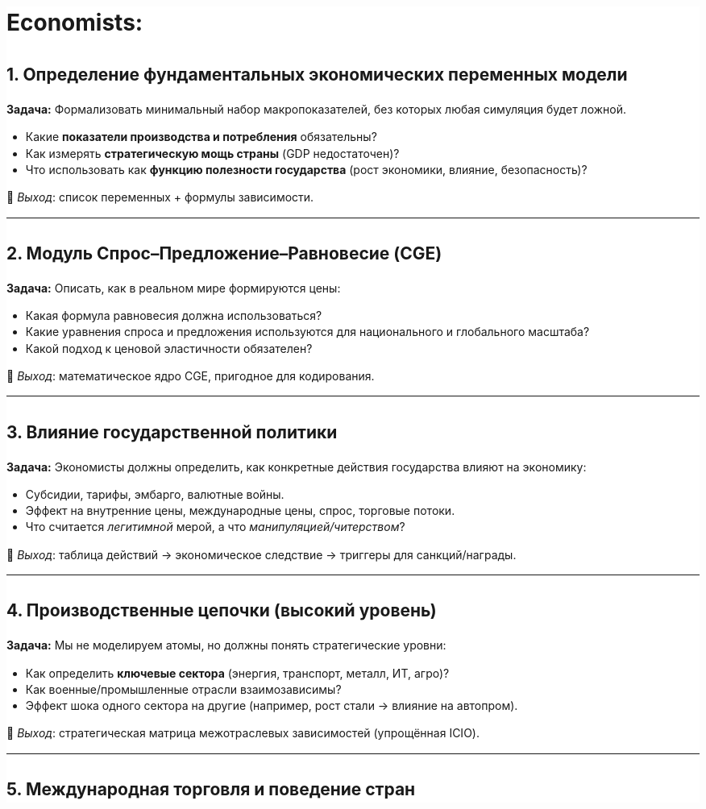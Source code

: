 # Economists:

## **1. Определение фундаментальных экономических переменных модели**

**Задача:** Формализовать минимальный набор макропоказателей, без которых любая симуляция будет ложной.

- Какие **показатели производства и потребления** обязательны?
- Как измерять **стратегическую мощь страны** (GDP недостаточен)?
- Что использовать как **функцию полезности государства** (рост экономики, влияние, безопасность)?

🔹 *Выход*: список переменных + формулы зависимости.

---

## **2. Модуль Спрос–Предложение–Равновесие (CGE)**

**Задача:** Описать, как в реальном мире формируются цены:

- Какая формула равновесия должна использоваться?
- Какие уравнения спроса и предложения используются для национального и глобального масштаба?
- Какой подход к ценовой эластичности обязателен?

🔹 *Выход*: математическое ядро CGE, пригодное для кодирования.

---

## **3. Влияние государственной политики**

**Задача:** Экономисты должны определить, как конкретные действия государства влияют на экономику:

- Субсидии, тарифы, эмбарго, валютные войны.
- Эффект на внутренние цены, международные цены, спрос, торговые потоки.
- Что считается *легитимной* мерой, а что *манипуляцией/читерством*?

🔹 *Выход*: таблица действий → экономическое следствие → триггеры для санкций/награды.

---

## **4. Производственные цепочки (высокий уровень)**

**Задача:** Мы не моделируем атомы, но должны понять стратегические уровни:

- Как определить **ключевые сектора** (энергия, транспорт, металл, ИТ, агро)?
- Как военные/промышленные отрасли взаимозависимы?
- Эффект шока одного сектора на другие (например, рост стали → влияние на автопром).

🔹 *Выход*: стратегическая матрица межотраслевых зависимостей (упрощённая ICIO).

---

## **5. Международная торговля и поведение стран**
